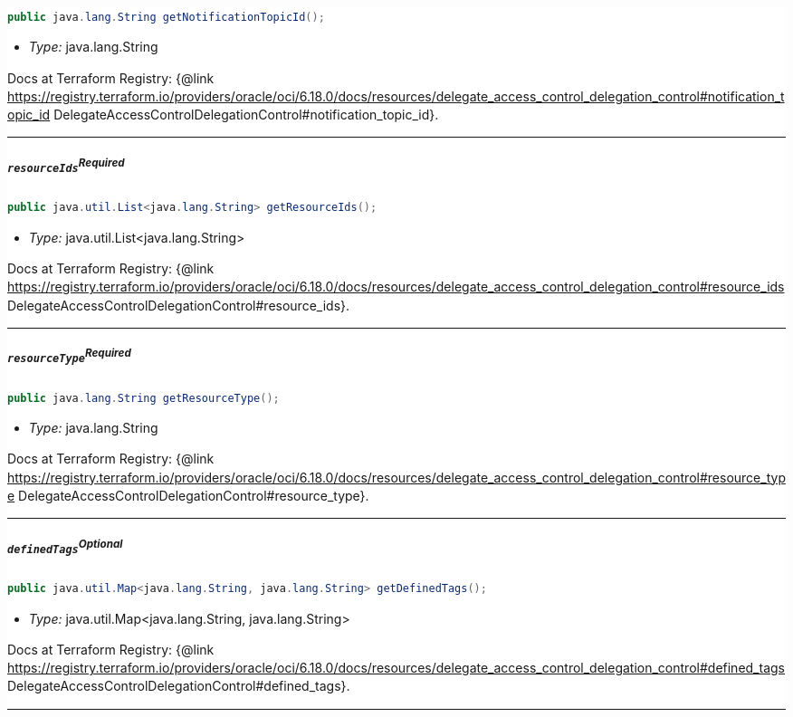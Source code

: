 ```java
public java.lang.String getNotificationTopicId();
```

- *Type:* java.lang.String

Docs at Terraform Registry: {@link https://registry.terraform.io/providers/oracle/oci/6.18.0/docs/resources/delegate_access_control_delegation_control#notification_topic_id DelegateAccessControlDelegationControl#notification_topic_id}.

---

##### `resourceIds`<sup>Required</sup> <a name="resourceIds" id="rhizo-co-terraform-provider-oci.delegateAccessControlDelegationControl.DelegateAccessControlDelegationControlConfig.property.resourceIds"></a>

```java
public java.util.List<java.lang.String> getResourceIds();
```

- *Type:* java.util.List<java.lang.String>

Docs at Terraform Registry: {@link https://registry.terraform.io/providers/oracle/oci/6.18.0/docs/resources/delegate_access_control_delegation_control#resource_ids DelegateAccessControlDelegationControl#resource_ids}.

---

##### `resourceType`<sup>Required</sup> <a name="resourceType" id="rhizo-co-terraform-provider-oci.delegateAccessControlDelegationControl.DelegateAccessControlDelegationControlConfig.property.resourceType"></a>

```java
public java.lang.String getResourceType();
```

- *Type:* java.lang.String

Docs at Terraform Registry: {@link https://registry.terraform.io/providers/oracle/oci/6.18.0/docs/resources/delegate_access_control_delegation_control#resource_type DelegateAccessControlDelegationControl#resource_type}.

---

##### `definedTags`<sup>Optional</sup> <a name="definedTags" id="rhizo-co-terraform-provider-oci.delegateAccessControlDelegationControl.DelegateAccessControlDelegationControlConfig.property.definedTags"></a>

```java
public java.util.Map<java.lang.String, java.lang.String> getDefinedTags();
```

- *Type:* java.util.Map<java.lang.String, java.lang.String>

Docs at Terraform Registry: {@link https://registry.terraform.io/providers/oracle/oci/6.18.0/docs/resources/delegate_access_control_delegation_control#defined_tags DelegateAccessControlDelegationControl#defined_tags}.

---